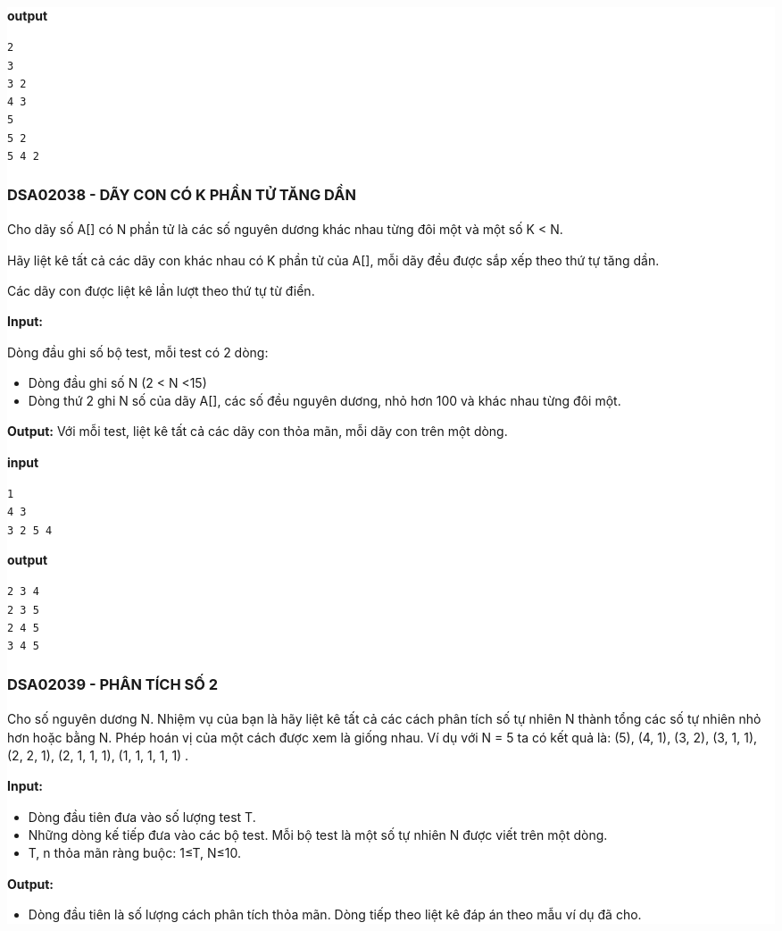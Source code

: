 **output**
```
2
3
3 2
4 3
5
5 2
5 4 2
```

### DSA02038 - DÃY CON CÓ K PHẦN TỬ TĂNG DẦN

Cho dãy số A[] có N phần tử là các số nguyên dương khác nhau từng đôi một và một số K < N.

Hãy liệt kê tất cả các dãy con khác nhau có K phần tử của A[], mỗi dãy đều được sắp xếp theo thứ tự tăng dần.

Các dãy con được liệt kê lần lượt theo thứ tự từ điển.

**Input:**

Dòng đầu ghi số bộ test, mỗi test có 2 dòng:
- Dòng đầu ghi số N (2 < N <15)
- Dòng thứ 2 ghi N số của dãy A[], các số đều nguyên dương, nhỏ hơn 100 và khác nhau từng đôi một.

**Output:** 
Với mỗi test, liệt kê tất cả các dãy con thỏa mãn, mỗi dãy con trên một dòng. 

**input**
```
1
4 3
3 2 5 4
```

**output**
```
2 3 4
2 3 5
2 4 5
3 4 5
```

### DSA02039 - PHÂN TÍCH SỐ 2

Cho số nguyên dương N. Nhiệm vụ của bạn là hãy liệt kê tất cả các cách phân tích số tự nhiên N thành tổng các số tự nhiên nhỏ hơn hoặc bằng N. Phép hoán vị của một cách được xem là giống nhau. Ví dụ với N = 5 ta có kết quả là: (5), (4, 1), (3, 2), (3, 1, 1), (2, 2, 1), (2, 1, 1, 1), (1, 1, 1, 1, 1) .

**Input:**
- Dòng đầu tiên đưa vào số lượng test T.
- Những dòng kế tiếp đưa vào các bộ test. Mỗi bộ test là một số tự nhiên N được viết trên một dòng.
- T, n thỏa mãn ràng buộc: 1≤T, N≤10.

**Output:** 
- Dòng đầu tiên là số lượng cách phân tích thỏa mãn. Dòng tiếp theo liệt kê đáp án theo mẫu ví dụ đã cho.
